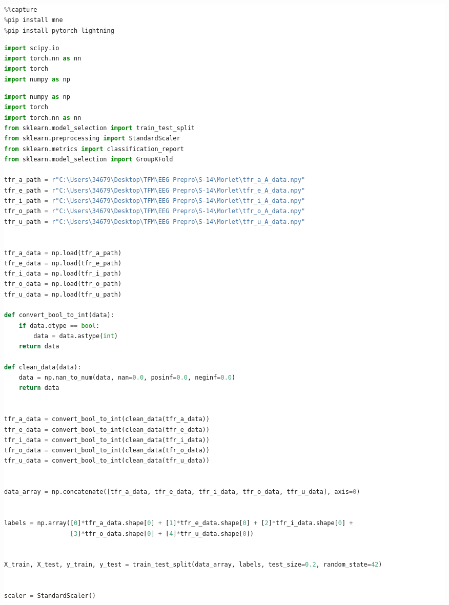 ```python
%%capture
%pip install mne
%pip install pytorch-lightning
```


```python
import scipy.io
import torch.nn as nn
import torch
import numpy as np
```


```python
import numpy as np
import torch
import torch.nn as nn
from sklearn.model_selection import train_test_split
from sklearn.preprocessing import StandardScaler
from sklearn.metrics import classification_report
from sklearn.model_selection import GroupKFold

tfr_a_path = r"C:\Users\34679\Desktop\TFM\EEG Prepro\S-14\Morlet\tfr_a_A_data.npy"
tfr_e_path = r"C:\Users\34679\Desktop\TFM\EEG Prepro\S-14\Morlet\tfr_e_A_data.npy"
tfr_i_path = r"C:\Users\34679\Desktop\TFM\EEG Prepro\S-14\Morlet\tfr_i_A_data.npy"
tfr_o_path = r"C:\Users\34679\Desktop\TFM\EEG Prepro\S-14\Morlet\tfr_o_A_data.npy"
tfr_u_path = r"C:\Users\34679\Desktop\TFM\EEG Prepro\S-14\Morlet\tfr_u_A_data.npy"


tfr_a_data = np.load(tfr_a_path)
tfr_e_data = np.load(tfr_e_path)
tfr_i_data = np.load(tfr_i_path)
tfr_o_data = np.load(tfr_o_path)
tfr_u_data = np.load(tfr_u_path)

def convert_bool_to_int(data):
    if data.dtype == bool:
        data = data.astype(int)
    return data

def clean_data(data):
    data = np.nan_to_num(data, nan=0.0, posinf=0.0, neginf=0.0)
    return data


tfr_a_data = convert_bool_to_int(clean_data(tfr_a_data))
tfr_e_data = convert_bool_to_int(clean_data(tfr_e_data))
tfr_i_data = convert_bool_to_int(clean_data(tfr_i_data))
tfr_o_data = convert_bool_to_int(clean_data(tfr_o_data))
tfr_u_data = convert_bool_to_int(clean_data(tfr_u_data))


data_array = np.concatenate([tfr_a_data, tfr_e_data, tfr_i_data, tfr_o_data, tfr_u_data], axis=0)


labels = np.array([0]*tfr_a_data.shape[0] + [1]*tfr_e_data.shape[0] + [2]*tfr_i_data.shape[0] +
                  [3]*tfr_o_data.shape[0] + [4]*tfr_u_data.shape[0])


X_train, X_test, y_train, y_test = train_test_split(data_array, labels, test_size=0.2, random_state=42)


scaler = StandardScaler()
```